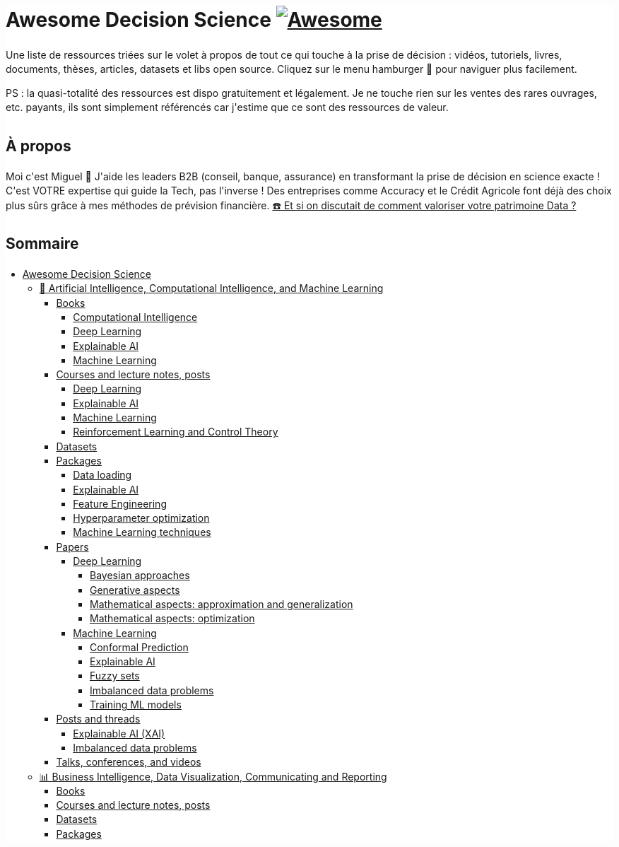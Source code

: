 # Awesome Decision Science [![Awesome](https://awesome.re/badge.svg)](https://awesome.re)

Une liste de ressources triées sur le volet à propos de tout ce qui touche à la prise de décision : vidéos, tutoriels, livres, documents, thèses, articles, datasets et libs open source. Cliquez sur le menu hamburger 🍔 pour naviguer plus facilement.

PS : la quasi-totalité des ressources est dispo gratuitement et légalement. Je ne touche rien sur les ventes des rares ouvrages, etc. payants, ils sont simplement référencés car j'estime que ce sont des ressources de valeur.

## À propos
Moi c'est Miguel 👋 J'aide les leaders B2B (conseil, banque, assurance) en transformant la prise de décision en science exacte ! C'est VOTRE expertise qui guide la Tech, pas l'inverse ! Des entreprises comme Accuracy et le Crédit Agricole font déjà des choix plus sûrs grâce à mes méthodes de prévision financière. [☎️ Et si on discutait de comment valoriser votre patrimoine Data ?](https://meet.brevo.com/mpalenciaolivar)

## Sommaire
- [Awesome Decision Science ](#awesome-decision-science-)
  - [🤖 Artificial Intelligence, Computational Intelligence, and Machine Learning](#-artificial-intelligence-computational-intelligence-and-machine-learning)
    - [Books](#books)
      - [Computational Intelligence](#computational-intelligence)
      - [Deep Learning](#deep-learning)
      - [Explainable AI](#explainable-ai)
      - [Machine Learning](#machine-learning)
    - [Courses and lecture notes, posts](#courses-and-lecture-notes-posts)
      - [Deep Learning](#deep-learning-1)
      - [Explainable AI](#explainable-ai-1)
      - [Machine Learning](#machine-learning-1)
      - [Reinforcement Learning and Control Theory](#reinforcement-learning-and-control-theory)
    - [Datasets](#datasets)
    - [Packages](#packages)
      - [Data loading](#data-loading)
      - [Explainable AI](#explainable-ai-2)
      - [Feature Engineering](#feature-engineering)
      - [Hyperparameter optimization](#hyperparameter-optimization)
      - [Machine Learning techniques](#machine-learning-techniques)
    - [Papers](#papers)
      - [Deep Learning](#deep-learning-2)
        - [Bayesian approaches](#bayesian-approaches)
        - [Generative aspects](#generative-aspects)
        - [Mathematical aspects: approximation and generalization](#mathematical-aspects-approximation-and-generalization)
        - [Mathematical aspects: optimization](#mathematical-aspects-optimization)
      - [Machine Learning](#machine-learning-2)
        - [Conformal Prediction](#conformal-prediction)
        - [Explainable AI](#explainable-ai-3)
        - [Fuzzy sets](#fuzzy-sets)
        - [Imbalanced data problems](#imbalanced-data-problems)
        - [Training ML models](#training-ml-models)
    - [Posts and threads](#posts-and-threads)
      - [Explainable AI (XAI)](#explainable-ai-xai)
      - [Imbalanced data problems](#imbalanced-data-problems-1)
    - [Talks, conferences, and videos](#talks-conferences-and-videos)
  - [📊 Business Intelligence, Data Visualization, Communicating and Reporting](#-business-intelligence-data-visualization-communicating-and-reporting)
    - [Books](#books-1)
    - [Courses and lecture notes, posts](#courses-and-lecture-notes-posts-1)
    - [Datasets](#datasets-1)
    - [Packages](#packages-1)
